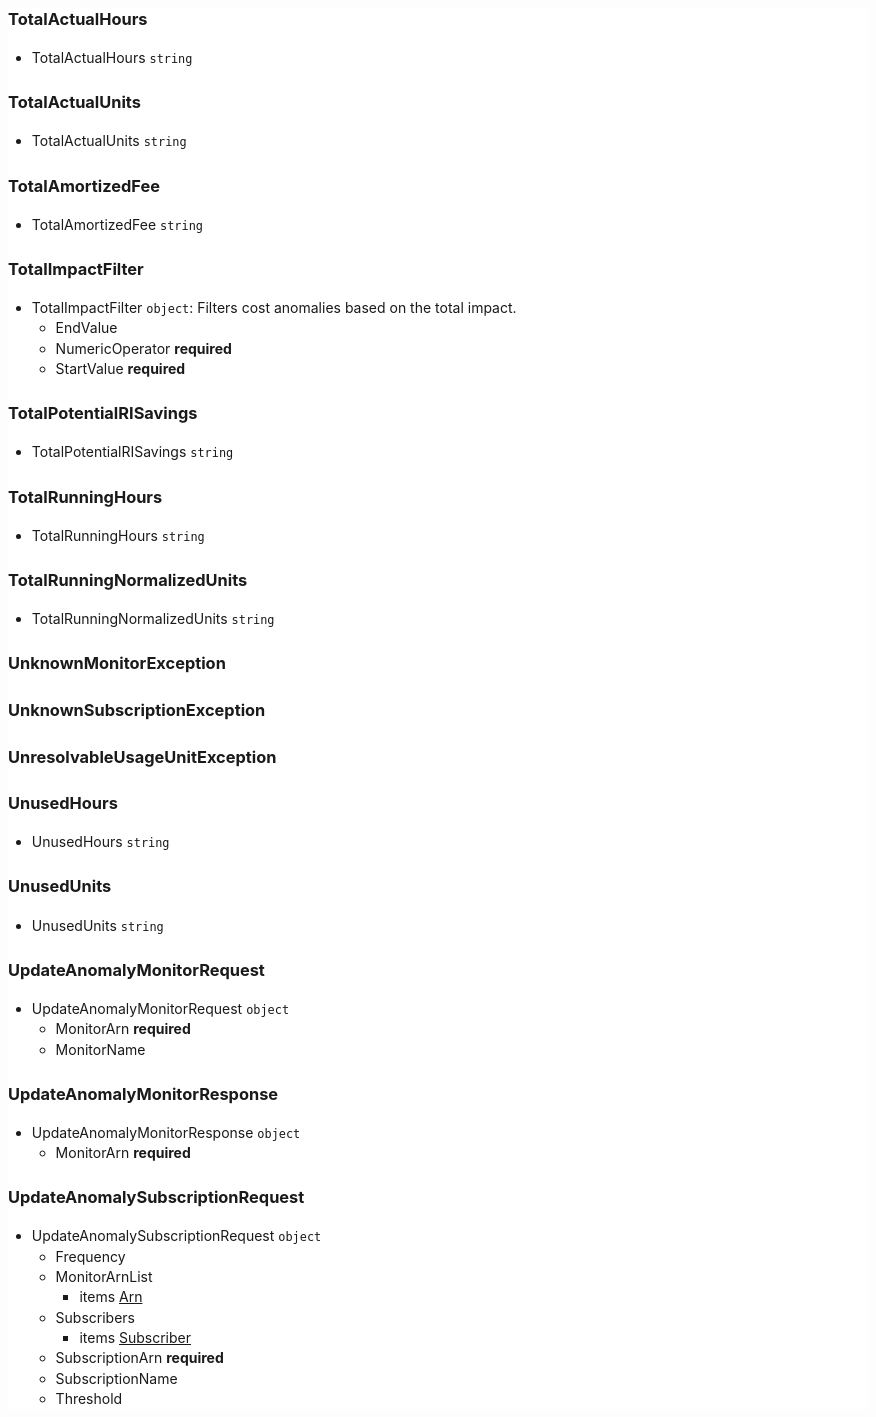### TotalActualHours
* TotalActualHours `string`

### TotalActualUnits
* TotalActualUnits `string`

### TotalAmortizedFee
* TotalAmortizedFee `string`

### TotalImpactFilter
* TotalImpactFilter `object`:  Filters cost anomalies based on the total impact. 
  * EndValue
  * NumericOperator **required**
  * StartValue **required**

### TotalPotentialRISavings
* TotalPotentialRISavings `string`

### TotalRunningHours
* TotalRunningHours `string`

### TotalRunningNormalizedUnits
* TotalRunningNormalizedUnits `string`

### UnknownMonitorException


### UnknownSubscriptionException


### UnresolvableUsageUnitException


### UnusedHours
* UnusedHours `string`

### UnusedUnits
* UnusedUnits `string`

### UpdateAnomalyMonitorRequest
* UpdateAnomalyMonitorRequest `object`
  * MonitorArn **required**
  * MonitorName

### UpdateAnomalyMonitorResponse
* UpdateAnomalyMonitorResponse `object`
  * MonitorArn **required**

### UpdateAnomalySubscriptionRequest
* UpdateAnomalySubscriptionRequest `object`
  * Frequency
  * MonitorArnList
    * items [Arn](#arn)
  * Subscribers
    * items [Subscriber](#subscriber)
  * SubscriptionArn **required**
  * SubscriptionName
  * Threshold
